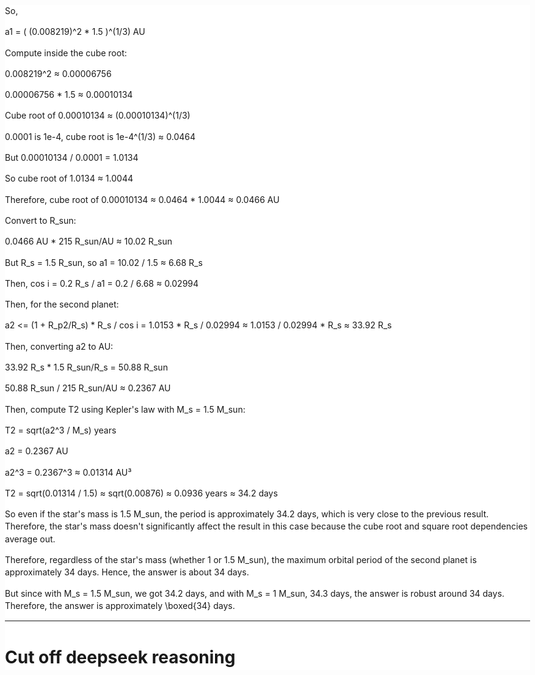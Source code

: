 So,

a1 = ( (0.008219)^2 * 1.5 )^(1/3) AU

Compute inside the cube root:

0.008219^2 ≈ 0.00006756

0.00006756 * 1.5 ≈ 0.00010134

Cube root of 0.00010134 ≈ (0.00010134)^(1/3)

0.0001 is 1e-4, cube root is 1e-4^(1/3) ≈ 0.0464

But 0.00010134 / 0.0001 = 1.0134

So cube root of 1.0134 ≈ 1.0044

Therefore, cube root of 0.00010134 ≈ 0.0464 * 1.0044 ≈ 0.0466 AU

Convert to R_sun:

0.0466 AU * 215 R_sun/AU ≈ 10.02 R_sun

But R_s = 1.5 R_sun, so a1 = 10.02 / 1.5 ≈ 6.68 R_s

Then, cos i = 0.2 R_s / a1 = 0.2 / 6.68 ≈ 0.02994

Then, for the second planet:

a2 <= (1 + R_p2/R_s) * R_s / cos i = 1.0153 * R_s / 0.02994 ≈ 1.0153 / 0.02994 * R_s ≈ 33.92 R_s

Then, converting a2 to AU:

33.92 R_s * 1.5 R_sun/R_s = 50.88 R_sun

50.88 R_sun / 215 R_sun/AU ≈ 0.2367 AU

Then, compute T2 using Kepler's law with M_s = 1.5 M_sun:

T2 = sqrt(a2^3 / M_s) years

a2 = 0.2367 AU

a2^3 = 0.2367^3 ≈ 0.01314 AU³

T2 = sqrt(0.01314 / 1.5) ≈ sqrt(0.00876) ≈ 0.0936 years ≈ 34.2 days

So even if the star's mass is 1.5 M_sun, the period is approximately 34.2 days, which is very close to the previous result. Therefore, the star's mass doesn't significantly affect the result in this case because the cube root and square root dependencies average out.

Therefore, regardless of the star's mass (whether 1 or 1.5 M_sun), the maximum orbital period of the second planet is approximately 34 days. Hence, the answer is about 34 days.

But since with M_s = 1.5 M_sun, we got 34.2 days, and with M_s = 1 M_sun, 34.3 days, the answer is robust around 34 days. Therefore, the answer is approximately \boxed{34} days.

---

# Cut off deepseek reasoning
